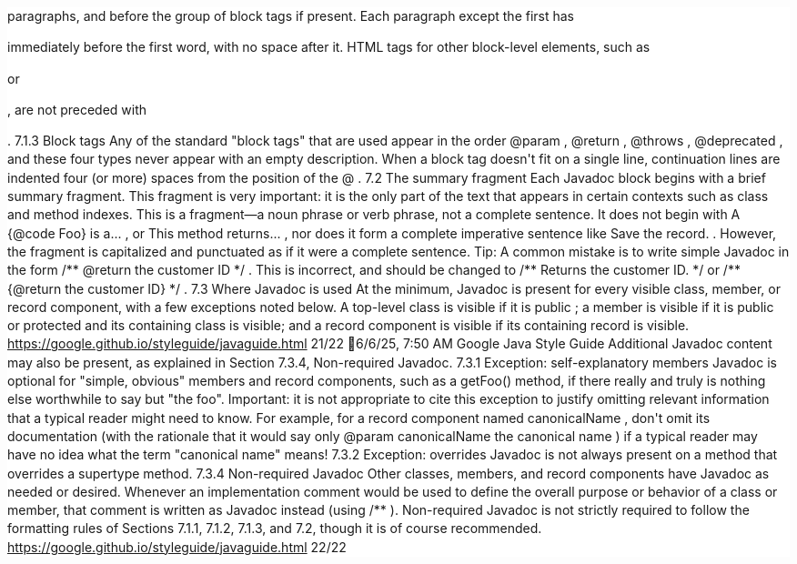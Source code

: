 paragraphs, and before the group of block tags if present. Each paragraph except the first has

immediately before the first word, with no space after it. HTML tags for other block-level
elements, such as

or

, are not preceded with

.
7.1.3 Block tags
Any of the standard "block tags" that are used appear in the order @param , @return ,
@throws , @deprecated , and these four types never appear with an empty description. When a
block tag doesn't fit on a single line, continuation lines are indented four (or more) spaces from the
position of the @ .
7.2 The summary fragment
Each Javadoc block begins with a brief summary fragment. This fragment is very important: it is
the only part of the text that appears in certain contexts such as class and method indexes.
This is a fragment—a noun phrase or verb phrase, not a complete sentence. It does not begin with
A {@code Foo} is a... , or This method returns... , nor does it form a complete
imperative sentence like Save the record. . However, the fragment is capitalized and
punctuated as if it were a complete sentence.
Tip: A common mistake is to write simple Javadoc in the form
/\*\* @return the customer ID \*/ . This is incorrect, and should be changed to
/\*\* Returns the customer ID. \*/ or /\*\* {@return the customer ID} \*/ .
7.3 Where Javadoc is used
At the minimum, Javadoc is present for every visible class, member, or record component, with a
few exceptions noted below. A top-level class is visible if it is public ; a member is visible if it is
public or protected and its containing class is visible; and a record component is visible if its
containing record is visible.
https://google.github.io/styleguide/javaguide.html
21/22
6/6/25, 7:50 AM
Google Java Style Guide
Additional Javadoc content may also be present, as explained in Section 7.3.4, Non-required
Javadoc.
7.3.1 Exception: self-explanatory members
Javadoc is optional for "simple, obvious" members and record components, such as a getFoo()
method, if there really and truly is nothing else worthwhile to say but "the foo".
Important: it is not appropriate to cite this exception to justify omitting relevant information that
a typical reader might need to know. For example, for a record component named
canonicalName , don't omit its documentation (with the rationale that it would say only
@param canonicalName the canonical name ) if a typical reader may have no idea what
the term "canonical name" means!
7.3.2 Exception: overrides
Javadoc is not always present on a method that overrides a supertype method.
7.3.4 Non-required Javadoc
Other classes, members, and record components have Javadoc as needed or desired.
Whenever an implementation comment would be used to define the overall purpose or behavior of a
class or member, that comment is written as Javadoc instead (using /\*\* ).
Non-required Javadoc is not strictly required to follow the formatting rules of Sections 7.1.1, 7.1.2,
7.1.3, and 7.2, though it is of course recommended.
https://google.github.io/styleguide/javaguide.html
22/22